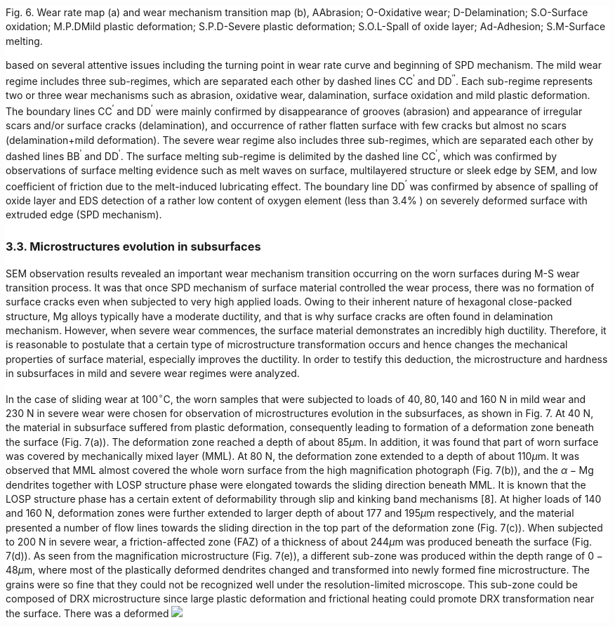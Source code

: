 Fig. 6. Wear rate map (a) and wear mechanism transition map (b), AAbrasion; O-Oxidative wear; D-Delamination; S.O-Surface oxidation; M.P.DMild plastic deformation; S.P.D-Severe plastic deformation; S.O.L-Spall of oxide layer; Ad-Adhesion; S.M-Surface melting.

based on several attentive issues including the turning point in wear rate curve and beginning of SPD mechanism. The mild wear regime includes three sub-regimes, which are separated each other by dashed lines $\mathrm{CC}^{\prime}$ and $\mathrm{DD}^{\prime \prime}$. Each sub-regime represents two or three wear mechanisms such as abrasion, oxidative wear, dalamination, surface oxidation and mild plastic deformation. The boundary lines $\mathrm{CC}^{\prime}$ and $\mathrm{DD}^{\prime}$ were mainly confirmed by disappearance of grooves (abrasion) and appearance of irregular scars and/or surface cracks (delamination), and occurrence of rather flatten surface with few cracks but almost no scars (delamination+mild deformation). The severe wear regime also includes three sub-regimes, which are separated each other by dashed lines $\mathrm{BB}^{\prime}$ and $\mathrm{DD}^{\prime}$. The surface melting sub-regime is delimited by the dashed line $\mathrm{CC}^{\prime}$, which was confirmed by observations of surface melting evidence such as melt waves on surface, multilayered structure or sleek edge by SEM, and low coefficient of friction due to the melt-induced lubricating effect. The boundary line $\mathrm{DD}^{\prime}$ was confirmed by absence of spalling of oxide layer and EDS detection of a rather low content of oxygen element (less than $3.4 \%$ ) on severely deformed surface with extruded edge (SPD mechanism).

### 3.3. Microstructures evolution in subsurfaces

SEM observation results revealed an important wear mechanism transition occurring on the worn surfaces during M-S wear transition process. It was that once SPD mechanism of surface material controlled the wear process, there was no formation of surface cracks even when subjected to very high applied loads. Owing to their inherent nature of hexagonal close-packed structure, Mg alloys typically have a moderate ductility, and that is why surface cracks are often found in delamination mechanism. However, when severe wear commences, the surface material demonstrates an incredibly high ductility. Therefore, it is reasonable to postulate that a certain type of microstructure transformation occurs and hence changes the mechanical properties of surface material, especially improves the ductility. In order to testify this deduction, the microstructure and hardness in subsurfaces in mild and severe wear regimes were analyzed.

In the case of sliding wear at $100^{\circ} \mathrm{C}$, the worn samples that were subjected to loads of $40,80,140$ and $160 \mathrm{~N}$ in mild wear and $230 \mathrm{~N}$ in severe wear were chosen for observation of microstructures evolution in the subsurfaces, as shown in Fig. 7. At $40 \mathrm{~N}$, the material in subsurface suffered from plastic deformation, consequently leading to formation of a deformation zone beneath the surface (Fig. 7(a)). The deformation zone reached a depth of about $85 \mu \mathrm{m}$. In addition, it was found that part of worn surface was covered by mechanically mixed layer (MML). At $80 \mathrm{~N}$, the deformation zone extended to a depth of about $110 \mu \mathrm{m}$. It was observed that MML almost covered the whole worn surface from the high magnification photograph (Fig. 7(b)), and the $\alpha-\mathrm{Mg}$ dendrites together with LOSP structure phase were elongated towards the sliding direction beneath MML. It is known that the LOSP structure phase has a certain extent of deformability through slip and kinking band mechanisms [8]. At higher loads of 140 and $160 \mathrm{~N}$, deformation zones were further extended to larger depth of about 177 and $195 \mu \mathrm{m}$ respectively, and the material presented a number of flow lines towards the sliding direction in the top part of the deformation zone (Fig. 7(c)). When subjected to $200 \mathrm{~N}$ in severe wear, a friction-affected zone (FAZ) of a thickness of about $244 \mu \mathrm{m}$ was produced beneath the surface (Fig. 7(d)). As seen from the magnification microstructure (Fig. 7(e)), a different sub-zone was produced within the depth range of $0-48 \mu \mathrm{m}$, where most of the plastically deformed dendrites changed and transformed into newly formed fine microstructure. The grains were so fine that they could not be recognized well under the resolution-limited microscope. This sub-zone could be composed of DRX microstructure since large plastic deformation and frictional heating could promote DRX transformation near the surface. There was a deformed
![](https://cdn.mathpix.com/cropped/2024_04_28_6bfc0d8a17c6ac995cc3g-07.jpg?height=1450&width=1280&top_left_y=218&top_left_x=405)


[^0]:    * Corresponding author.